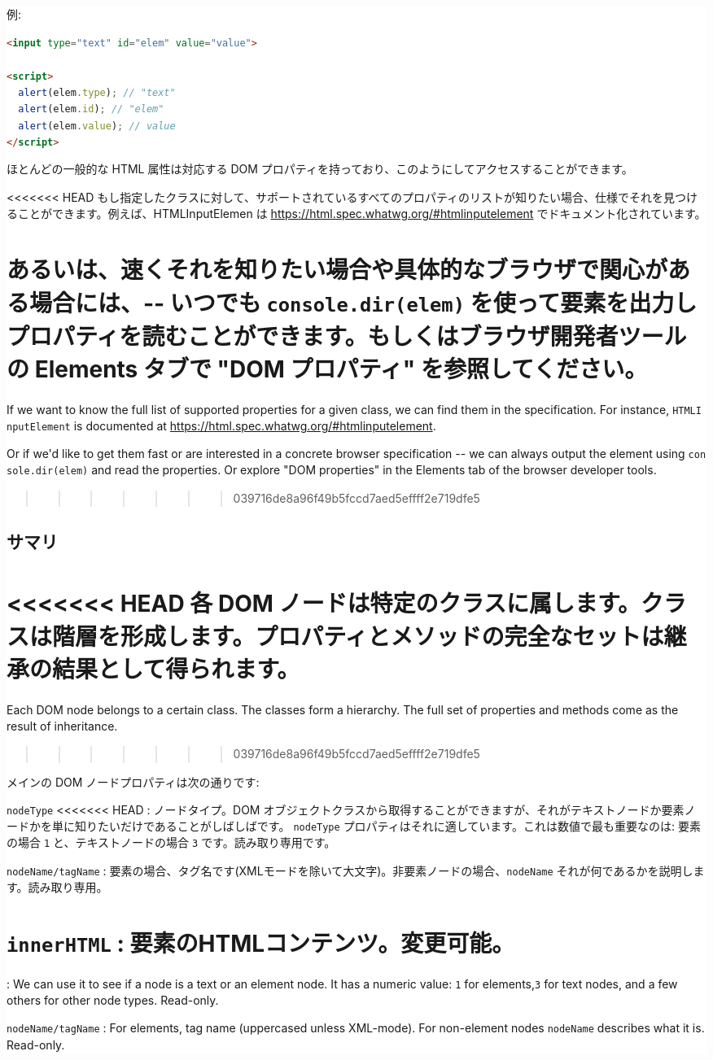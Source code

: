 例:

```html run height="80"
<input type="text" id="elem" value="value">

<script>
  alert(elem.type); // "text"
  alert(elem.id); // "elem"
  alert(elem.value); // value
</script>
```

ほとんどの一般的な HTML 属性は対応する DOM プロパティを持っており、このようにしてアクセスすることができます。

<<<<<<< HEAD
もし指定したクラスに対して、サポートされているすべてのプロパティのリストが知りたい場合、仕様でそれを見つけることができます。例えば、HTMLInputElemen は <https://html.spec.whatwg.org/#htmlinputelement> でドキュメント化されています。

あるいは、速くそれを知りたい場合や具体的なブラウザで関心がある場合には、-- いつでも `console.dir(elem)` を使って要素を出力しプロパティを読むことができます。もしくはブラウザ開発者ツールの Elements タブで "DOM プロパティ" を参照してください。
=======
If we want to know the full list of supported properties for a given class, we can find them in the specification. For instance, `HTMLInputElement` is documented at <https://html.spec.whatwg.org/#htmlinputelement>.

Or if we'd like to get them fast or are interested in a concrete browser specification -- we can always output the element using `console.dir(elem)` and read the properties. Or explore "DOM properties" in the Elements tab of the browser developer tools.
>>>>>>> 039716de8a96f49b5fccd7aed5effff2e719dfe5

## サマリ 

<<<<<<< HEAD
各 DOM ノードは特定のクラスに属します。クラスは階層を形成します。プロパティとメソッドの完全なセットは継承の結果として得られます。
=======
Each DOM node belongs to a certain class. The classes form a hierarchy. The full set of properties and methods come as the result of inheritance.
>>>>>>> 039716de8a96f49b5fccd7aed5effff2e719dfe5

メインの DOM ノードプロパティは次の通りです:

`nodeType`
<<<<<<< HEAD
: ノードタイプ。DOM オブジェクトクラスから取得することができますが、それがテキストノードか要素ノードかを単に知りたいだけであることがしばしばです。 `nodeType` プロパティはそれに適しています。これは数値で最も重要なのは: 要素の場合 `1` と、テキストノードの場合 `3` です。読み取り専用です。

`nodeName/tagName`
: 要素の場合、タグ名です(XMLモードを除いて大文字)。非要素ノードの場合、`nodeName` それが何であるかを説明します。読み取り専用。

`innerHTML`
: 要素のHTMLコンテンツ。変更可能。
=======
: We can use it to see if a node is a text or an element node. It has a numeric value: `1` for elements,`3` for text nodes, and a few others for other node types. Read-only.

`nodeName/tagName`
: For elements, tag name (uppercased unless XML-mode). For non-element nodes `nodeName` describes what it is. Read-only.
